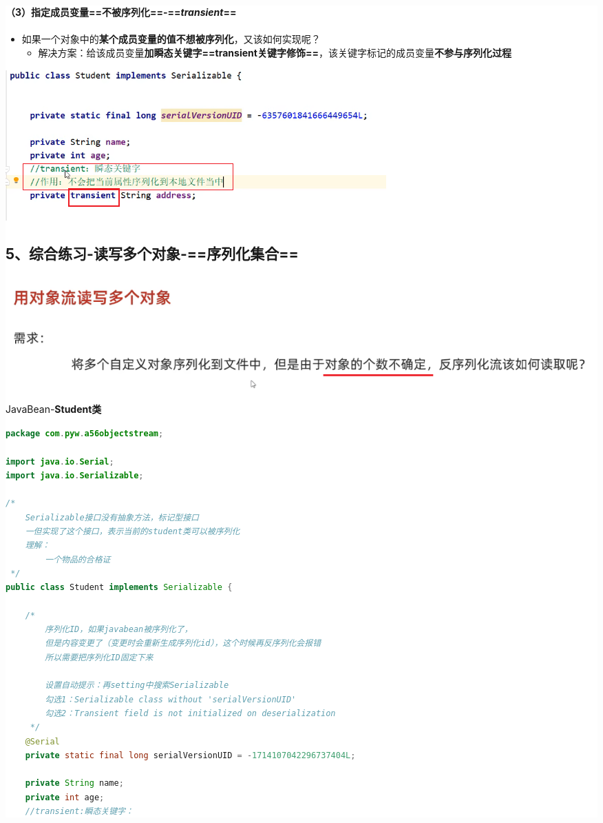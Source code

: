 

#### （3）指定成员变量==不被序列化==-==*transient*==

- 如果一个对象中的**某个成员变量的值不想被序列化**，又该如何实现呢？
  - 解决方案：给该成员变量**加瞬态关键字==transient关键字修饰==**，该关键字标记的成员变量**不参与序列化过程**

![image-20250315172857854](IO%E6%B5%81.assets/image-20250315172857854.png)



## 5、综合练习-读写多个对象-==序列化集合==

![image-20250315173056263](IO%E6%B5%81.assets/image-20250315173056263.png)

JavaBean-**Student类**

```java
package com.pyw.a56objectstream;

import java.io.Serial;
import java.io.Serializable;

/*
    Serializable接口没有抽象方法，标记型接口
    一但实现了这个接口，表示当前的student类可以被序列化
    理解：
        一个物品的合格证
 */
public class Student implements Serializable {

    /*
        序列化ID，如果javabean被序列化了，
        但是内容变更了（变更时会重新生成序列化id），这个时候再反序列化会报错
        所以需要把序列化ID固定下来

        设置自动提示：再setting中搜索Serializable
        勾选1：Serializable class without 'serialVersionUID'
        勾选2：Transient field is not initialized on deserialization
     */
    @Serial
    private static final long serialVersionUID = -1714107042296737404L;

    private String name;
    private int age;
    //transient:瞬态关键字：
```
